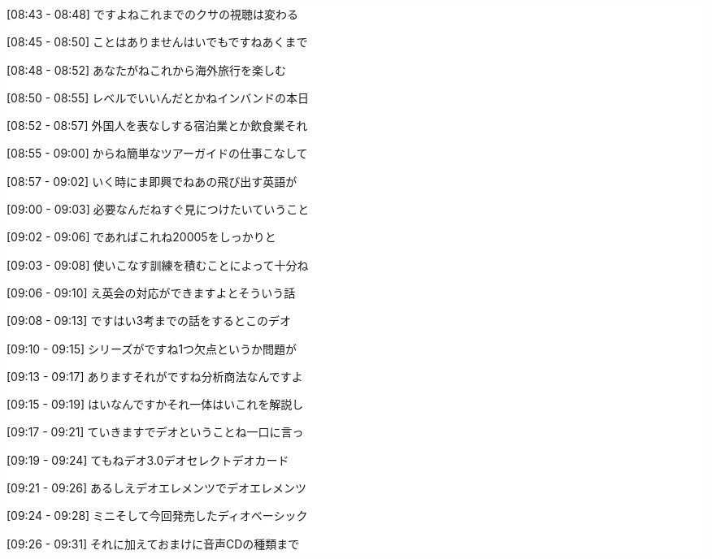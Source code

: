 [08:43 - 08:48]
ですよねこれまでのクサの視聴は変わる

[08:45 - 08:50]
ことはありませんはいでもですねあくまで

[08:48 - 08:52]
あなたがねこれから海外旅行を楽しむ

[08:50 - 08:55]
レベルでいいんだとかねインバンドの本日

[08:52 - 08:57]
外国人を表なしする宿泊業とか飲食業それ

[08:55 - 09:00]
からね簡単なツアーガイドの仕事こなして

[08:57 - 09:02]
いく時にま即興でねあの飛び出す英語が

[09:00 - 09:03]
必要なんだねすぐ見につけたいていうこと

[09:02 - 09:06]
であればこれね20005をしっかりと

[09:03 - 09:08]
使いこなす訓練を積むことによって十分ね

[09:06 - 09:10]
え英会の対応ができますよとそういう話

[09:08 - 09:13]
ですはい3考までの話をするとこのデオ

[09:10 - 09:15]
シリーズがですね1つ欠点というか問題が

[09:13 - 09:17]
ありますそれがですね分析商法なんですよ

[09:15 - 09:19]
はいなんですかそれ一体はいこれを解説し

[09:17 - 09:21]
ていきますでデオということね一口に言っ

[09:19 - 09:24]
てもねデオ3.0デオセレクトデオカード

[09:21 - 09:26]
あるしえデオエレメンツでデオエレメンツ

[09:24 - 09:28]
ミニそして今回発売したディオベーシック

[09:26 - 09:31]
それに加えておまけに音声CDの種類まで
